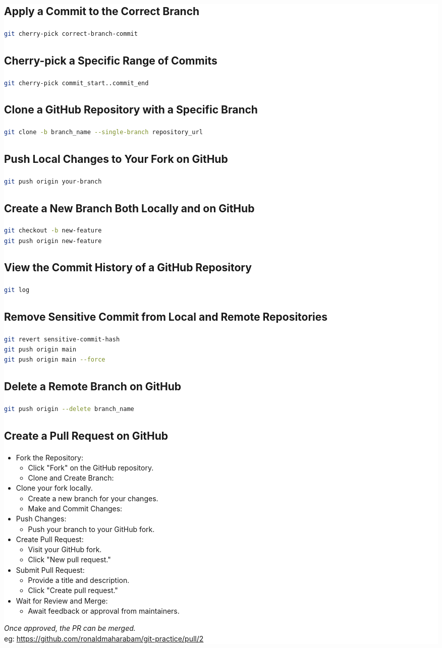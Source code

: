## Apply a Commit to the Correct Branch
```bash
git cherry-pick correct-branch-commit
```
## Cherry-pick a Specific Range of Commits
```bash
git cherry-pick commit_start..commit_end
```
## Clone a GitHub Repository with a Specific Branch
```bash
git clone -b branch_name --single-branch repository_url
```
## Push Local Changes to Your Fork on GitHub
```bash
git push origin your-branch
```
## Create a New Branch Both Locally and on GitHub
```bash
git checkout -b new-feature
git push origin new-feature
```
## View the Commit History of a GitHub Repository
```bash
git log
```
## Remove Sensitive Commit from Local and Remote Repositories
```bash
git revert sensitive-commit-hash
git push origin main
git push origin main --force
```
## Delete a Remote Branch on GitHub
```bash
git push origin --delete branch_name
```
## Create a Pull Request on GitHub
- Fork the Repository:
    - Click "Fork" on the GitHub repository.
    - Clone and Create Branch:
- Clone your fork locally.
    - Create a new branch for your changes.
    - Make and Commit Changes:
- Push Changes:
    - Push your branch to your GitHub fork.
-   Create Pull Request:
    - Visit your GitHub fork.
    - Click "New pull request."
- Submit Pull Request:
    - Provide a title and description.
    - Click "Create pull request."
- Wait for Review and Merge:
    -  Await feedback or approval from maintainers.

*Once approved, the PR can be merged.*
\
eg: https://github.com/ronaldmaharabam/git-practice/pull/2